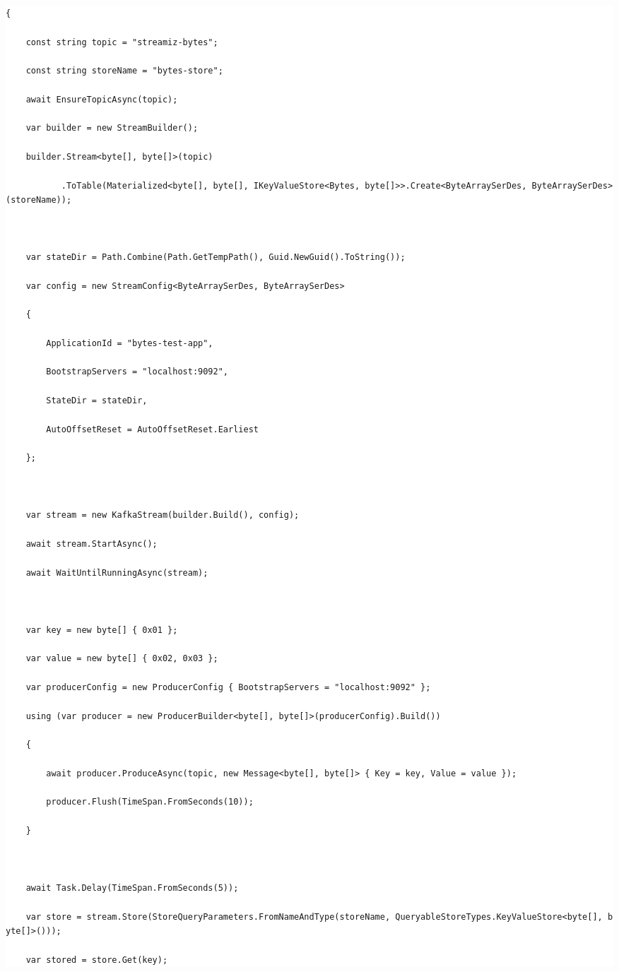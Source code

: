     {

        const string topic = "streamiz-bytes";

        const string storeName = "bytes-store";

        await EnsureTopicAsync(topic);

        var builder = new StreamBuilder();

        builder.Stream<byte[], byte[]>(topic)

               .ToTable(Materialized<byte[], byte[], IKeyValueStore<Bytes, byte[]>>.Create<ByteArraySerDes, ByteArraySerDes>(storeName));



        var stateDir = Path.Combine(Path.GetTempPath(), Guid.NewGuid().ToString());

        var config = new StreamConfig<ByteArraySerDes, ByteArraySerDes>

        {

            ApplicationId = "bytes-test-app",

            BootstrapServers = "localhost:9092",

            StateDir = stateDir,

            AutoOffsetReset = AutoOffsetReset.Earliest

        };



        var stream = new KafkaStream(builder.Build(), config);

        await stream.StartAsync();

        await WaitUntilRunningAsync(stream);



        var key = new byte[] { 0x01 };

        var value = new byte[] { 0x02, 0x03 };

        var producerConfig = new ProducerConfig { BootstrapServers = "localhost:9092" };

        using (var producer = new ProducerBuilder<byte[], byte[]>(producerConfig).Build())

        {

            await producer.ProduceAsync(topic, new Message<byte[], byte[]> { Key = key, Value = value });

            producer.Flush(TimeSpan.FromSeconds(10));

        }



        await Task.Delay(TimeSpan.FromSeconds(5));

        var store = stream.Store(StoreQueryParameters.FromNameAndType(storeName, QueryableStoreTypes.KeyValueStore<byte[], byte[]>()));

        var stored = store.Get(key);
